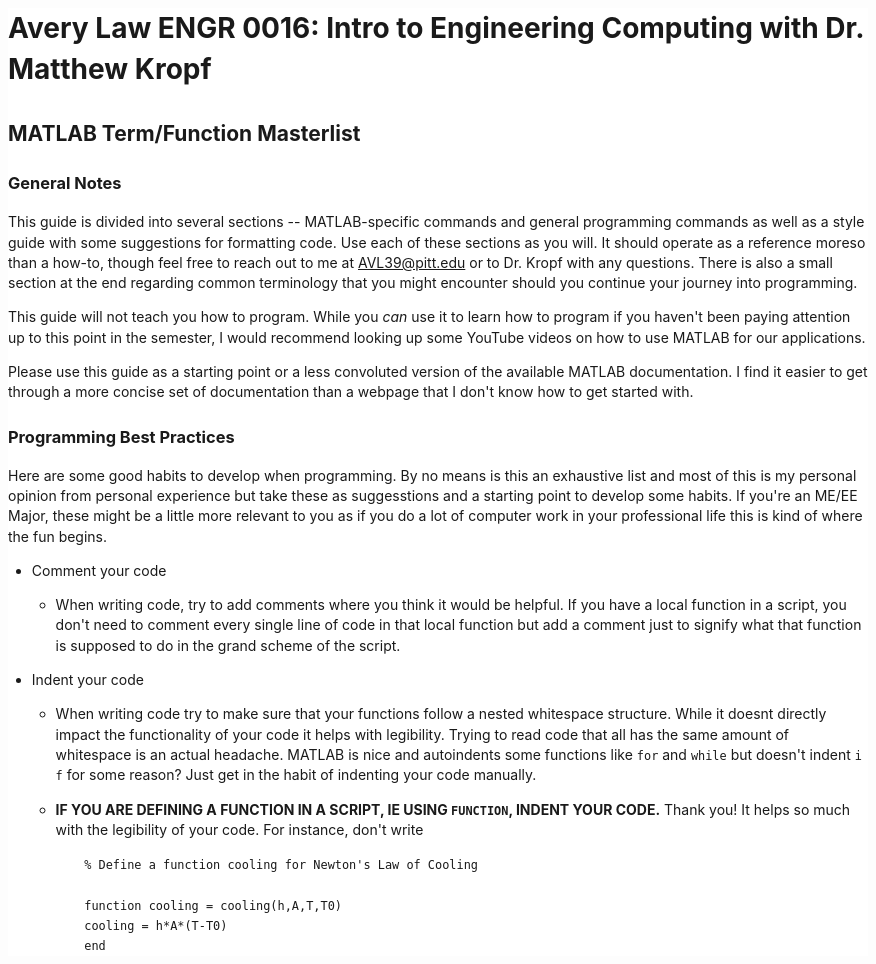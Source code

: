 # Avery Law ENGR 0016: Intro to Engineering Computing with Dr. Matthew Kropf

## MATLAB Term/Function Masterlist

### General Notes

This guide is divided into several sections -- MATLAB-specific commands and general programming commands as well as a style guide with some suggestions for formatting code. Use each of these sections as you will. It should operate as a reference moreso than a how-to, though feel free to reach out to me at <AVL39@pitt.edu> or to Dr. Kropf with any questions. There is also a small section at the end regarding common terminology that you might encounter should you continue your journey into programming.

This guide will not teach you how to program. While you *can* use it to learn how to program if you haven't been paying attention up to this point in the semester, I would recommend looking up some YouTube videos on how to use MATLAB for our applications.

Please use this guide as a starting point or a less convoluted version of the available MATLAB documentation. I find it easier to get through a more concise set of documentation than a webpage that I don't know how to get started with.

### Programming Best Practices

Here are some good habits to develop when programming. By no means is this an exhaustive list and most of this is my personal opinion from personal experience but take these as suggesstions and a starting point to develop some habits. If you're an ME/EE Major, these might be a little more relevant to you as if you do a lot of computer work in your professional life this is kind of where the fun begins.

- Comment your code
  - When writing code, try to add comments where you think it would be helpful. If you have a local function in a script, you don't need to comment every single line of code in that local function but add a comment just to signify what that function is supposed to do in the grand scheme of the script.

- Indent your code

  - When writing code try to make sure that your functions follow a nested whitespace structure. While it doesnt directly impact the functionality of your code it helps with legibility. Trying to read code that all has the same amount of whitespace is an actual headache. MATLAB is nice and autoindents some functions like `for` and `while` but doesn't indent `if` for some reason? Just get in the habit of indenting your code manually.

  - **IF YOU ARE DEFINING A FUNCTION IN A SCRIPT, IE USING `FUNCTION`, INDENT YOUR CODE.** Thank you! It helps so much with the legibility of your code. For instance, don't write

            % Define a function cooling for Newton's Law of Cooling

            function cooling = cooling(h,A,T,T0) 
            cooling = h*A*(T-T0)
            end
